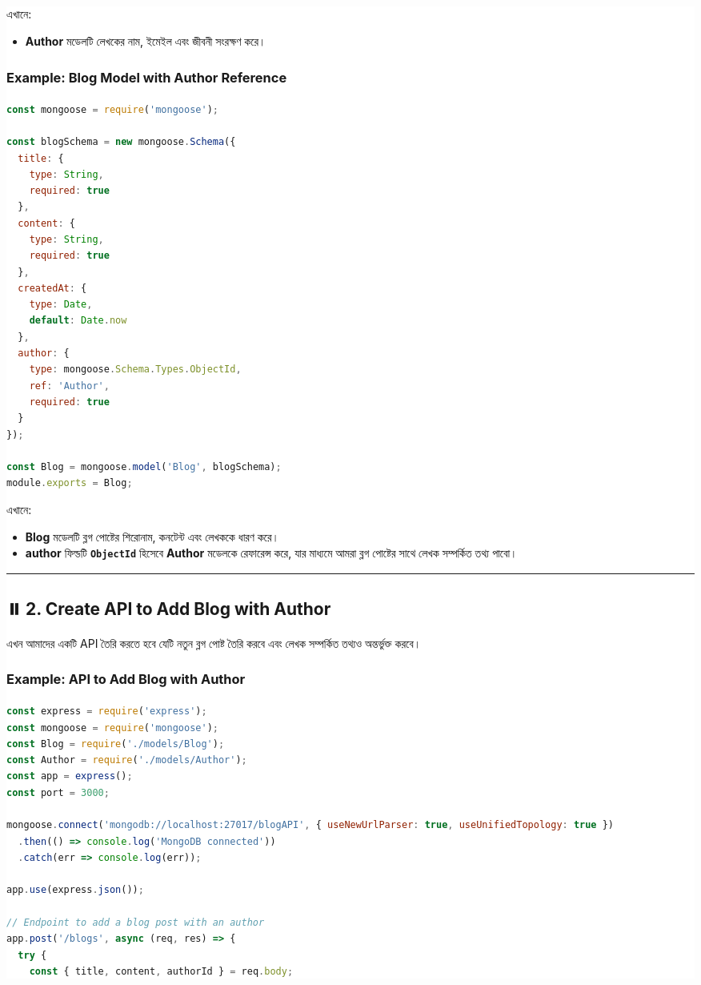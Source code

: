 এখানে:
- **Author** মডেলটি লেখকের নাম, ইমেইল এবং জীবনী সংরক্ষণ করে।

### Example: Blog Model with Author Reference

```js
const mongoose = require('mongoose');

const blogSchema = new mongoose.Schema({
  title: {
    type: String,
    required: true
  },
  content: {
    type: String,
    required: true
  },
  createdAt: {
    type: Date,
    default: Date.now
  },
  author: {
    type: mongoose.Schema.Types.ObjectId,
    ref: 'Author',
    required: true
  }
});

const Blog = mongoose.model('Blog', blogSchema);
module.exports = Blog;
```

এখানে:
- **Blog** মডেলটি ব্লগ পোষ্টের শিরোনাম, কনটেন্ট এবং লেখককে ধারণ করে।
- **author** ফিল্ডটি **`ObjectId`** হিসেবে **Author** মডেলকে রেফারেন্স করে, যার মাধ্যমে আমরা ব্লগ পোষ্টের সাথে লেখক সম্পর্কিত তথ্য পাবো।

---

## ⏸️ 2. Create API to Add Blog with Author

এখন আমাদের একটি API তৈরি করতে হবে যেটি নতুন ব্লগ পোষ্ট তৈরি করবে এবং লেখক সম্পর্কিত তথ্যও অন্তর্ভুক্ত করবে।

### Example: API to Add Blog with Author

```js
const express = require('express');
const mongoose = require('mongoose');
const Blog = require('./models/Blog');
const Author = require('./models/Author');
const app = express();
const port = 3000;

mongoose.connect('mongodb://localhost:27017/blogAPI', { useNewUrlParser: true, useUnifiedTopology: true })
  .then(() => console.log('MongoDB connected'))
  .catch(err => console.log(err));

app.use(express.json());

// Endpoint to add a blog post with an author
app.post('/blogs', async (req, res) => {
  try {
    const { title, content, authorId } = req.body;
```